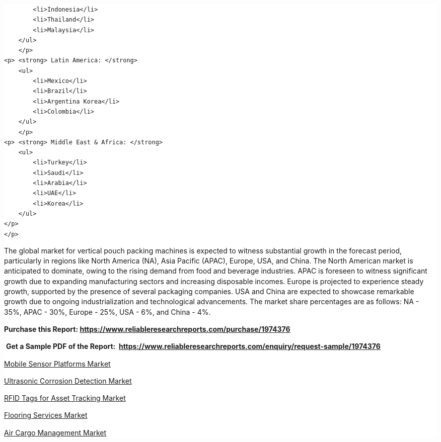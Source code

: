             <li>Indonesia</li>
            <li>Thailand</li>
            <li>Malaysia</li>
        </ul>
        </p> 
    <p> <strong> Latin America: </strong>
        <ul>
            <li>Mexico</li>
            <li>Brazil</li>
            <li>Argentina Korea</li>
            <li>Colombia</li>
        </ul>
        </p> 
    <p> <strong> Middle East & Africa: </strong>
        <ul>
            <li>Turkey</li>
            <li>Saudi</li>
            <li>Arabia</li>
            <li>UAE</li>
            <li>Korea</li>
        </ul>
    </p>
    </p>
<p><p>The global market for vertical pouch packing machines is expected to witness substantial growth in the forecast period, particularly in regions like North America (NA), Asia Pacific (APAC), Europe, USA, and China. The North American market is anticipated to dominate, owing to the rising demand from food and beverage industries. APAC is foreseen to witness significant growth due to expanding manufacturing sectors and increasing disposable incomes. Europe is projected to experience steady growth, supported by the presence of several packaging companies. USA and China are expected to showcase remarkable growth due to ongoing industrialization and technological advancements. The market share percentages are as follows: NA - 35%, APAC - 30%, Europe - 25%, USA - 6%, and China - 4%.</p></p>
<p><strong>Purchase this Report: <a href="https://www.reliableresearchreports.com/purchase/1974376">https://www.reliableresearchreports.com/purchase/1974376</a></strong></p>
<p>&nbsp;<strong>Get a Sample PDF of the Report:&nbsp;&nbsp;<a href="https://www.reliableresearchreports.com/enquiry/request-sample/1974376">https://www.reliableresearchreports.com/enquiry/request-sample/1974376</a></strong></p>
<p><strong></strong></p>
<p><p><a href="https://medium.com/@elzaziemann1943/mobile-sensor-platforms-market-size-cagr-trends-2024-2030-cb86e7d5db6d">Mobile Sensor Platforms Market</a></p><p><a href="https://medium.com/@elzaziemann1943/ultrasonic-corrosion-detection-market-exploring-market-share-market-trends-and-future-growth-65668546a284">Ultrasonic Corrosion Detection Market</a></p><p><a href="https://medium.com/@elzaziemann1943/rfid-tags-for-asset-tracking-market-analysis-and-sze-forecasted-for-period-from-2023-to-2030-a98c673ac830">RFID Tags for Asset Tracking Market</a></p><p><a href="https://medium.com/@elzaziemann1943/flooring-services-market-exploring-market-share-market-trends-and-future-growth-5d8f0f0636ec">Flooring Services Market</a></p><p><a href="https://medium.com/@elzaziemann1943/air-cargo-management-market-insights-into-market-cagr-market-trends-and-growth-strategies-6f5a2a3d9de0">Air Cargo Management Market</a></p></p>